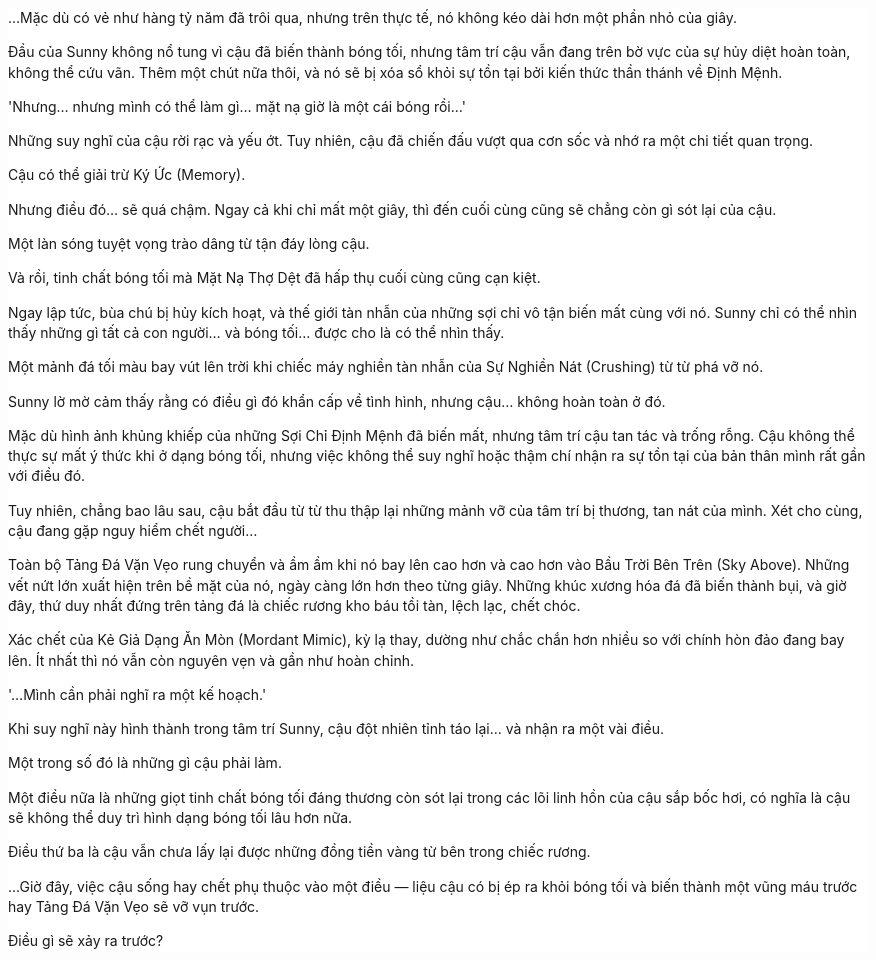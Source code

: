 …Mặc dù có vẻ như hàng tỷ năm đã trôi qua, nhưng trên thực tế, nó không kéo dài hơn một phần nhỏ của giây.

Đầu của Sunny không nổ tung vì cậu đã biến thành bóng tối, nhưng tâm trí cậu vẫn đang trên bờ vực của sự hủy diệt hoàn toàn, không thể cứu vãn. Thêm một chút nữa thôi, và nó sẽ bị xóa sổ khỏi sự tồn tại bởi kiến thức thần thánh về Định Mệnh.

'Nhưng… nhưng mình có thể làm gì… mặt nạ giờ là một cái bóng rồi…'

Những suy nghĩ của cậu rời rạc và yếu ớt. Tuy nhiên, cậu đã chiến đấu vượt qua cơn sốc và nhớ ra một chi tiết quan trọng.

Cậu có thể giải trừ Ký Ức (Memory).

Nhưng điều đó… sẽ quá chậm. Ngay cả khi chỉ mất một giây, thì đến cuối cùng cũng sẽ chẳng còn gì sót lại của cậu.

Một làn sóng tuyệt vọng trào dâng từ tận đáy lòng cậu.

Và rồi, tinh chất bóng tối mà Mặt Nạ Thợ Dệt đã hấp thụ cuối cùng cũng cạn kiệt.

Ngay lập tức, bùa chú bị hủy kích hoạt, và thế giới tàn nhẫn của những sợi chỉ vô tận biến mất cùng với nó. Sunny chỉ có thể nhìn thấy những gì tất cả con người… và bóng tối… được cho là có thể nhìn thấy.

Một mảnh đá tối màu bay vút lên trời khi chiếc máy nghiền tàn nhẫn của Sự Nghiền Nát (Crushing) từ từ phá vỡ nó.

Sunny lờ mờ cảm thấy rằng có điều gì đó khẩn cấp về tình hình, nhưng cậu… không hoàn toàn ở đó.

Mặc dù hình ảnh khủng khiếp của những Sợi Chỉ Định Mệnh đã biến mất, nhưng tâm trí cậu tan tác và trống rỗng. Cậu không thể thực sự mất ý thức khi ở dạng bóng tối, nhưng việc không thể suy nghĩ hoặc thậm chí nhận ra sự tồn tại của bản thân mình rất gần với điều đó.

Tuy nhiên, chẳng bao lâu sau, cậu bắt đầu từ từ thu thập lại những mảnh vỡ của tâm trí bị thương, tan nát của mình. Xét cho cùng, cậu đang gặp nguy hiểm chết người…

Toàn bộ Tảng Đá Vặn Vẹo rung chuyển và ầm ầm khi nó bay lên cao hơn và cao hơn vào Bầu Trời Bên Trên (Sky Above). Những vết nứt lớn xuất hiện trên bề mặt của nó, ngày càng lớn hơn theo từng giây. Những khúc xương hóa đá đã biến thành bụi, và giờ đây, thứ duy nhất đứng trên tảng đá là chiếc rương kho báu tồi tàn, lệch lạc, chết chóc.

Xác chết của Kẻ Giả Dạng Ăn Mòn (Mordant Mimic), kỳ lạ thay, dường như chắc chắn hơn nhiều so với chính hòn đảo đang bay lên. Ít nhất thì nó vẫn còn nguyên vẹn và gần như hoàn chỉnh.

'…Mình cần phải nghĩ ra một kế hoạch.'

Khi suy nghĩ này hình thành trong tâm trí Sunny, cậu đột nhiên tỉnh táo lại… và nhận ra một vài điều.

Một trong số đó là những gì cậu phải làm.

Một điều nữa là những giọt tinh chất bóng tối đáng thương còn sót lại trong các lõi linh hồn của cậu sắp bốc hơi, có nghĩa là cậu sẽ không thể duy trì hình dạng bóng tối lâu hơn nữa.

Điều thứ ba là cậu vẫn chưa lấy lại được những đồng tiền vàng từ bên trong chiếc rương.

...Giờ đây, việc cậu sống hay chết phụ thuộc vào một điều — liệu cậu có bị ép ra khỏi bóng tối và biến thành một vũng máu trước hay Tảng Đá Vặn Vẹo sẽ vỡ vụn trước.

Điều gì sẽ xảy ra trước?
